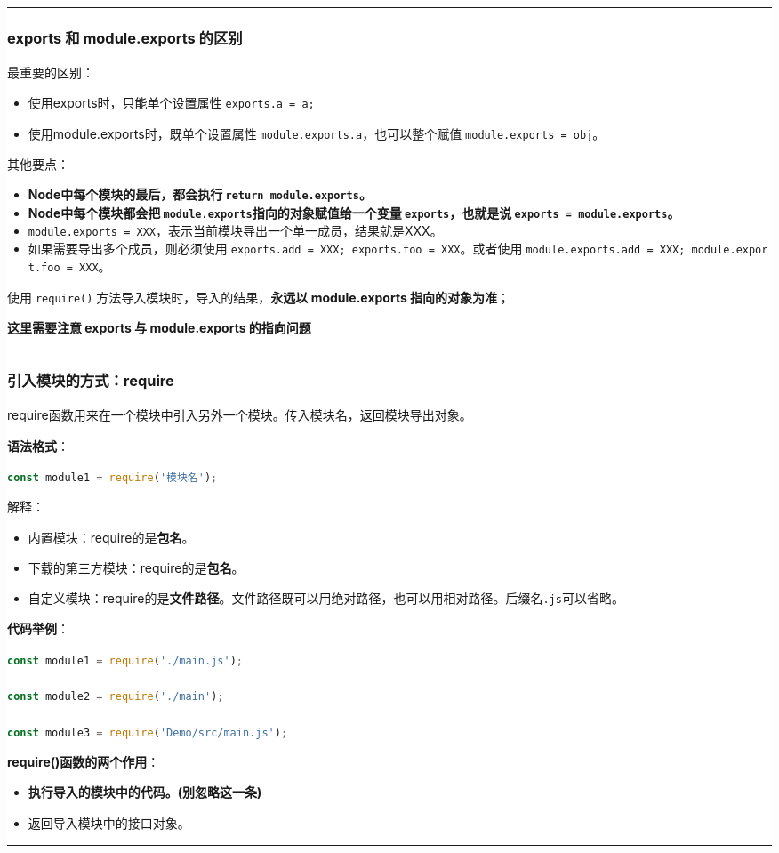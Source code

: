 
---

### exports 和 module.exports 的区别

最重要的区别：

- 使用exports时，只能单个设置属性 `exports.a = a;`

- 使用module.exports时，既单个设置属性 `module.exports.a`，也可以整个赋值 `module.exports = obj`。

其他要点：

- **Node中每个模块的最后，都会执行 `return module.exports`。**
- **Node中每个模块都会把 `module.exports`指向的对象赋值给一个变量 `exports`，也就是说 `exports = module.exports`。**
- `module.exports = XXX`，表示当前模块导出一个单一成员，结果就是XXX。
- 如果需要导出多个成员，则必须使用 `exports.add = XXX; exports.foo = XXX`。或者使用 `module.exports.add = XXX; module.export.foo = XXX`。

使用 `require()` 方法导入模块时，导入的结果，**永远以 module.exports 指向的对象为准**；

**这里需要注意 exports 与 module.exports 的指向问题**


---

### 引入模块的方式：require

require函数用来在一个模块中引入另外一个模块。传入模块名，返回模块导出对象。

**语法格式**：

```js
const module1 = require('模块名');
```

解释：

- 内置模块：require的是**包名**。

- 下载的第三方模块：require的是**包名**。

- 自定义模块：require的是**文件路径**。文件路径既可以用绝对路径，也可以用相对路径。后缀名`.js`可以省略。


**代码举例**：

```js
const module1 = require('./main.js');

const module2 = require('./main');

const module3 = require('Demo/src/main.js');
```

**require()函数的两个作用**：

- **执行导入的模块中的代码。(别忽略这一条)**

- 返回导入模块中的接口对象。

---
